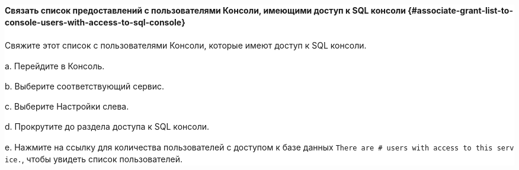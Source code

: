 ```sql
```

#### Связать список предоставлений с пользователями Консоли, имеющими доступ к SQL консоли {#associate-grant-list-to-console-users-with-access-to-sql-console}

Свяжите этот список с пользователями Консоли, которые имеют доступ к SQL консоли.
   
a. Перейдите в Консоль.

b. Выберите соответствующий сервис.

c. Выберите Настройки слева.

d. Прокрутите до раздела доступа к SQL консоли.

e. Нажмите на ссылку для количества пользователей с доступом к базе данных `There are # users with access to this service.`, чтобы увидеть список пользователей.

</VerticalStepper>